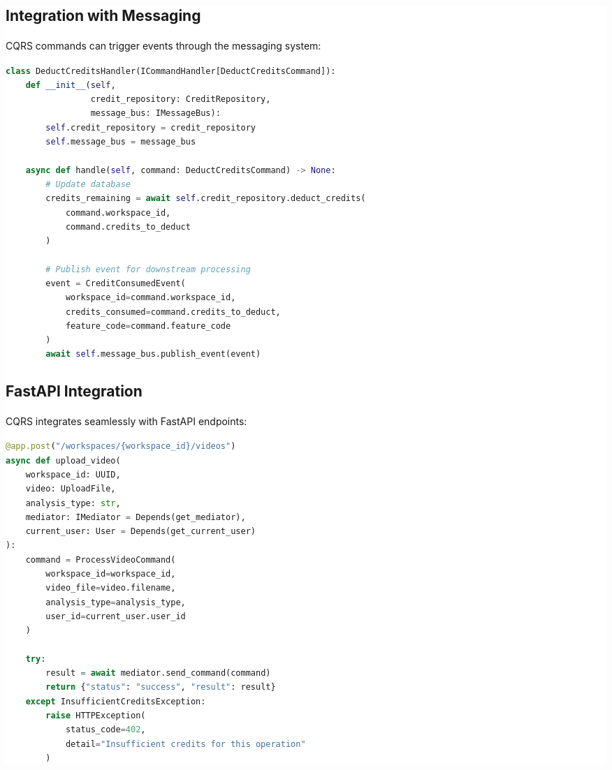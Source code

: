## Integration with Messaging

CQRS commands can trigger events through the messaging system:

```python
class DeductCreditsHandler(ICommandHandler[DeductCreditsCommand]):
    def __init__(self,
                 credit_repository: CreditRepository,
                 message_bus: IMessageBus):
        self.credit_repository = credit_repository
        self.message_bus = message_bus

    async def handle(self, command: DeductCreditsCommand) -> None:
        # Update database
        credits_remaining = await self.credit_repository.deduct_credits(
            command.workspace_id,
            command.credits_to_deduct
        )

        # Publish event for downstream processing
        event = CreditConsumedEvent(
            workspace_id=command.workspace_id,
            credits_consumed=command.credits_to_deduct,
            feature_code=command.feature_code
        )
        await self.message_bus.publish_event(event)
```

## FastAPI Integration

CQRS integrates seamlessly with FastAPI endpoints:

```python
@app.post("/workspaces/{workspace_id}/videos")
async def upload_video(
    workspace_id: UUID,
    video: UploadFile,
    analysis_type: str,
    mediator: IMediator = Depends(get_mediator),
    current_user: User = Depends(get_current_user)
):
    command = ProcessVideoCommand(
        workspace_id=workspace_id,
        video_file=video.filename,
        analysis_type=analysis_type,
        user_id=current_user.user_id
    )

    try:
        result = await mediator.send_command(command)
        return {"status": "success", "result": result}
    except InsufficientCreditsException:
        raise HTTPException(
            status_code=402,
            detail="Insufficient credits for this operation"
        )
```
